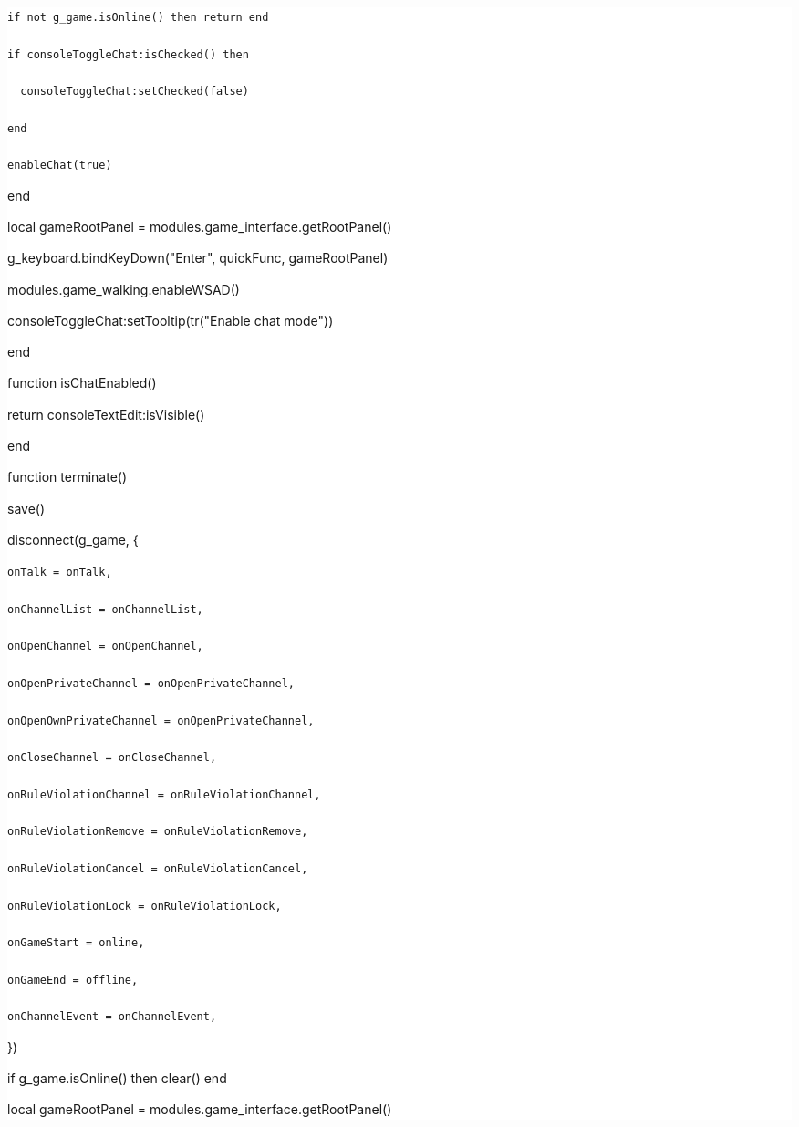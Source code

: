     if not g_game.isOnline() then return end

    if consoleToggleChat:isChecked() then

      consoleToggleChat:setChecked(false)

    end

    enableChat(true)

  end

  local gameRootPanel = modules.game_interface.getRootPanel()

  g_keyboard.bindKeyDown("Enter", quickFunc, gameRootPanel)

  modules.game_walking.enableWSAD()

  consoleToggleChat:setTooltip(tr("Enable chat mode"))

end

function isChatEnabled()

  return consoleTextEdit:isVisible()

end

function terminate()

  save()

  disconnect(g_game, {

    onTalk = onTalk,

    onChannelList = onChannelList,

    onOpenChannel = onOpenChannel,

    onOpenPrivateChannel = onOpenPrivateChannel,

    onOpenOwnPrivateChannel = onOpenPrivateChannel,

    onCloseChannel = onCloseChannel,

    onRuleViolationChannel = onRuleViolationChannel,

    onRuleViolationRemove = onRuleViolationRemove,

    onRuleViolationCancel = onRuleViolationCancel,

    onRuleViolationLock = onRuleViolationLock,

    onGameStart = online,

    onGameEnd = offline,

    onChannelEvent = onChannelEvent,

})

  if g_game.isOnline() then clear() end

  local gameRootPanel = modules.game_interface.getRootPanel()
